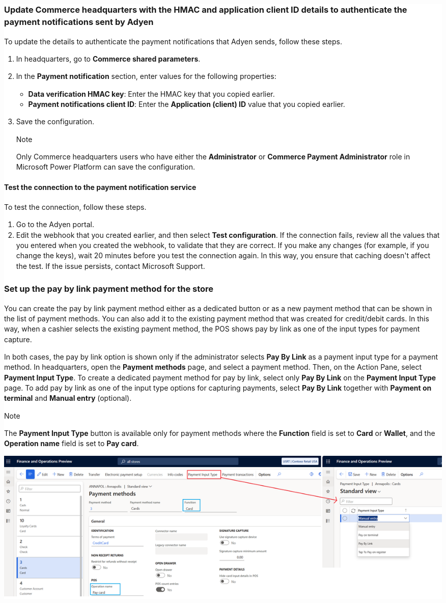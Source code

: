 ### Update Commerce headquarters with the HMAC and application client ID details to authenticate the payment notifications sent by Adyen

To update the details to authenticate the payment notifications that Adyen sends, follow these steps.

1. In headquarters, go to **Commerce shared parameters**.
1. In the **Payment notification** section, enter values for the following properties:

    - **Data verification HMAC key**: Enter the HMAC key that you copied earlier.
    - **Payment notifications client ID**: Enter the **Application (client) ID** value that you copied earlier.

1. Save the configuration.

    > [!NOTE]
    > Only Commerce headquarters users who have either the **Administrator** or **Commerce Payment Administrator** role in Microsoft Power Platform can save the configuration.

#### Test the connection to the payment notification service

To test the connection, follow these steps.

1. Go to the Adyen portal.
1. Edit the webhook that you created earlier, and then select **Test configuration**. If the connection fails, review all the values that you entered when you created the webhook, to validate that they are correct. If you make any changes (for example, if you change the keys), wait 20 minutes before you test the connection again. In this way, you ensure that caching doesn't affect the test. If the issue persists, contact Microsoft Support.

### Set up the pay by link payment method for the store

You can create the pay by link payment method either as a dedicated button or as a new payment method that can be shown in the list of payment methods. You can also add it to the existing payment method that was created for credit/debit cards. In this way, when a cashier selects the existing payment method, the POS shows pay by link as one of the input types for payment capture.

In both cases, the pay by link option is shown only if the administrator selects **Pay By Link** as a payment input type for a payment method. In headquarters, open the **Payment methods** page, and select a payment method. Then, on the Action Pane, select **Payment Input Type**. To create a dedicated payment method for pay by link, select only **Pay By Link** on the **Payment Input Type** page. To add pay by link as one of the input type options for capturing payments, select **Pay By Link** together with **Payment on terminal** and **Manual entry** (optional).

> [!NOTE]
> The **Payment Input Type** button is available only for payment methods where the **Function** field is set to **Card** or **Wallet**, and the **Operation name** field is set to **Pay card**.

![Screenshot that shows the payment input type options on the Payment Input Type page that is opened a selected payment method in Commerce headquarters. The screenshot highlights the fact that the Function field for the payment method is set to Card, and the Operation name field is set to Pay card.](media/payment-input-type.png)
